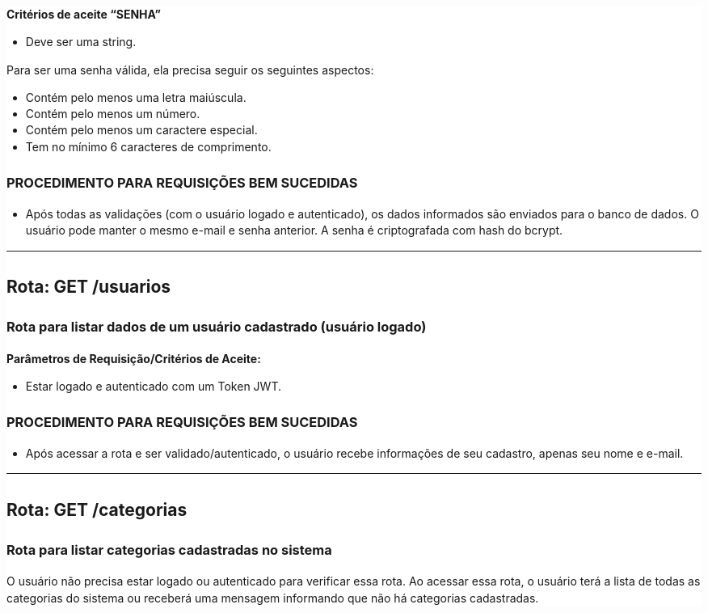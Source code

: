 **Critérios de aceite “SENHA”**
- Deve ser uma string.

Para ser uma senha válida, ela precisa seguir os seguintes aspectos:
- Contém pelo menos uma letra maiúscula.
- Contém pelo menos um número.
- Contém pelo menos um caractere especial.
- Tem no mínimo 6 caracteres de comprimento.

### PROCEDIMENTO PARA REQUISIÇÕES BEM SUCEDIDAS
- Após todas as validações (com o usuário logado e autenticado), os dados informados são enviados para o banco de dados. O usuário pode manter o mesmo e-mail e senha anterior. A senha é criptografada com hash do bcrypt.

---

## Rota: GET /usuarios

### Rota para listar dados de um usuário cadastrado (usuário logado)

**Parâmetros de Requisição/Critérios de Aceite:**
- Estar logado e autenticado com um Token JWT.

### PROCEDIMENTO PARA REQUISIÇÕES BEM SUCEDIDAS
- Após acessar a rota e ser validado/autenticado, o usuário recebe informações de seu cadastro, apenas seu nome e e-mail.

---

## Rota: GET /categorias

### Rota para listar categorias cadastradas no sistema

O usuário não precisa estar logado ou autenticado para verificar essa rota. Ao acessar essa rota, o usuário terá a lista de todas as categorias do sistema ou receberá uma mensagem informando que não há categorias cadastradas.


